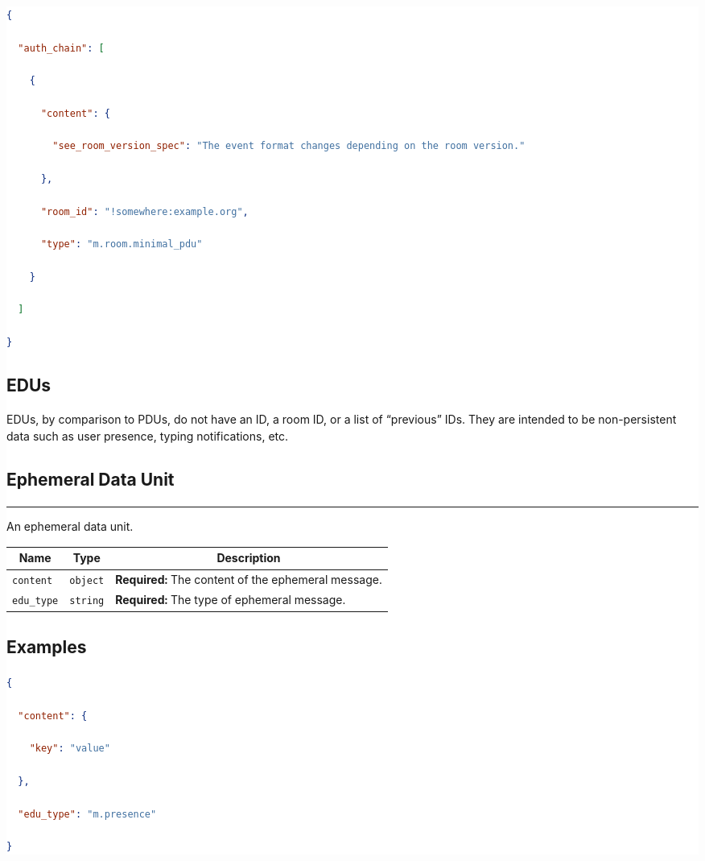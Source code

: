 ```json
{

  "auth_chain": [

    {

      "content": {

        "see_room_version_spec": "The event format changes depending on the room version."

      },

      "room_id": "!somewhere:example.org",

      "type": "m.room.minimal_pdu"

    }

  ]

}
```

## EDUs

EDUs, by comparison to PDUs, do not have an ID, a room ID, or a list of “previous” IDs. They are intended to be non-persistent data such as user presence, typing notifications, etc.

## Ephemeral Data Unit

---

An ephemeral data unit.

| Name | Type | Description |
| --- | --- | --- |
| `content` | `object` | **Required:** The content of the ephemeral message. |
| `edu_type` | `string` | **Required:** The type of ephemeral message. |

## Examples

```json
{

  "content": {

    "key": "value"

  },

  "edu_type": "m.presence"

}
```
